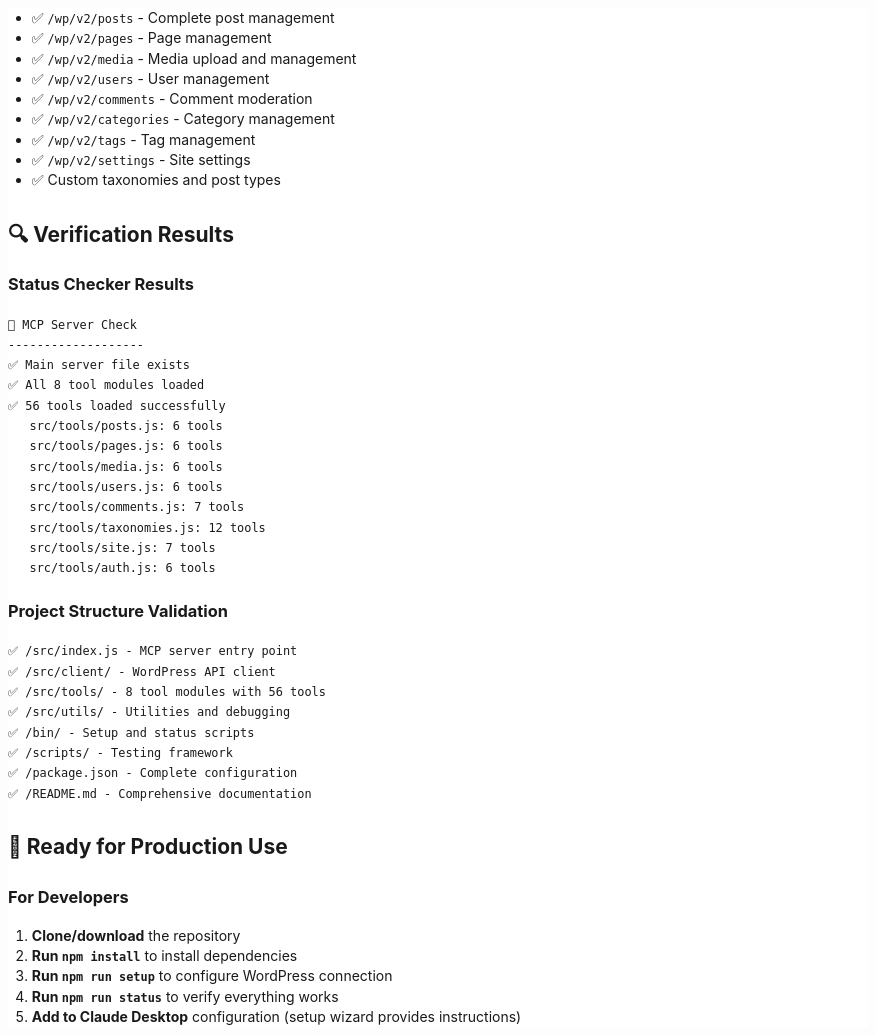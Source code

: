 - ✅ `/wp/v2/posts` - Complete post management
- ✅ `/wp/v2/pages` - Page management
- ✅ `/wp/v2/media` - Media upload and management
- ✅ `/wp/v2/users` - User management
- ✅ `/wp/v2/comments` - Comment moderation
- ✅ `/wp/v2/categories` - Category management
- ✅ `/wp/v2/tags` - Tag management
- ✅ `/wp/v2/settings` - Site settings
- ✅ Custom taxonomies and post types

## 🔍 Verification Results

### Status Checker Results

```tekst
🔧 MCP Server Check
-------------------
✅ Main server file exists
✅ All 8 tool modules loaded
✅ 56 tools loaded successfully
   src/tools/posts.js: 6 tools
   src/tools/pages.js: 6 tools
   src/tools/media.js: 6 tools
   src/tools/users.js: 6 tools
   src/tools/comments.js: 7 tools
   src/tools/taxonomies.js: 12 tools
   src/tools/site.js: 7 tools
   src/tools/auth.js: 6 tools
```

### Project Structure Validation

```
✅ /src/index.js - MCP server entry point
✅ /src/client/ - WordPress API client
✅ /src/tools/ - 8 tool modules with 56 tools
✅ /src/utils/ - Utilities and debugging
✅ /bin/ - Setup and status scripts
✅ /scripts/ - Testing framework
✅ /package.json - Complete configuration
✅ /README.md - Comprehensive documentation
```

## 🚀 Ready for Production Use

### For Developers

1. **Clone/download** the repository
2. **Run `npm install`** to install dependencies
3. **Run `npm run setup`** to configure WordPress connection
4. **Run `npm run status`** to verify everything works
5. **Add to Claude Desktop** configuration (setup wizard provides instructions)
